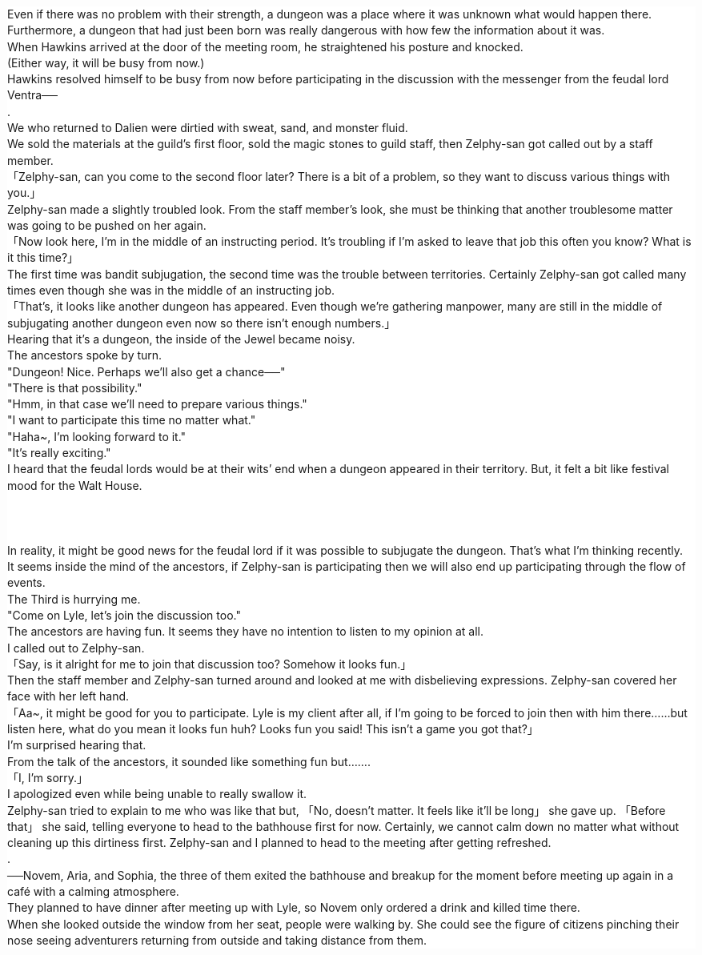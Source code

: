 Even if there was no problem with their strength, a dungeon was a place where it was unknown what would happen there. Furthermore, a dungeon that had just been born was really dangerous with how few the information about it was.<br/>
When Hawkins arrived at the door of the meeting room, he straightened his posture and knocked.<br/>
(Either way, it will be busy from now.)<br/>
Hawkins resolved himself to be busy from now before participating in the discussion with the messenger from the feudal lord Ventra──<br/>
.<br/>
We who returned to Dalien were dirtied with sweat, sand, and monster fluid.<br/>
We sold the materials at the guild’s first floor, sold the magic stones to guild staff, then Zelphy-san got called out by a staff member.<br/>
「Zelphy-san, can you come to the second floor later? There is a bit of a problem, so they want to discuss various things with you.」<br/>
Zelphy-san made a slightly troubled look. From the staff member’s look, she must be thinking that another troublesome matter was going to be pushed on her again.<br/>
「Now look here, I’m in the middle of an instructing period. It’s troubling if I’m asked to leave that job this often you know? What is it this time?」<br/>
The first time was bandit subjugation, the second time was the trouble between territories. Certainly Zelphy-san got called many times even though she was in the middle of an instructing job.<br/>
「That’s, it looks like another dungeon has appeared. Even though we’re gathering manpower, many are still in the middle of subjugating another dungeon even now so there isn’t enough numbers.」<br/>
Hearing that it’s a dungeon, the inside of the Jewel became noisy.<br/>
The ancestors spoke by turn.<br/>
"Dungeon! Nice. Perhaps we’ll also get a chance──"<br/>
"There is that possibility."<br/>
"Hmm, in that case we’ll need to prepare various things."<br/>
"I want to participate this time no matter what."<br/>
"Haha~, I’m looking forward to it."<br/>
"It’s really exciting."<br/>
I heard that the feudal lords would be at their wits’ end when a dungeon appeared in their territory. But, it felt a bit like festival mood for the Walt House.<br/>
 <br/>
<br/>
 <br/>
In reality, it might be good news for the feudal lord if it was possible to subjugate the dungeon. That’s what I’m thinking recently.<br/>
It seems inside the mind of the ancestors, if Zelphy-san is participating then we will also end up participating through the flow of events.<br/>
The Third is hurrying me.<br/>
"Come on Lyle, let’s join the discussion too."<br/>
The ancestors are having fun. It seems they have no intention to listen to my opinion at all.<br/>
I called out to Zelphy-san.<br/>
「Say, is it alright for me to join that discussion too? Somehow it looks fun.」<br/>
Then the staff member and Zelphy-san turned around and looked at me with disbelieving expressions. Zelphy-san covered her face with her left hand.<br/>
「Aa~, it might be good for you to participate. Lyle is my client after all, if I’m going to be forced to join then with him there……but listen here, what do you mean it looks fun huh? Looks fun you said! This isn’t a game you got that?」<br/>
I’m surprised hearing that.<br/>
From the talk of the ancestors, it sounded like something fun but…….<br/>
「I, I’m sorry.」<br/>
I apologized even while being unable to really swallow it.<br/>
Zelphy-san tried to explain to me who was like that but, 「No, doesn’t matter. It feels like it’ll be long」 she gave up. 「Before that」 she said, telling everyone to head to the bathhouse first for now. Certainly, we cannot calm down no matter what without cleaning up this dirtiness first. Zelphy-san and I planned to head to the meeting after getting refreshed.<br/>
.<br/>
──Novem, Aria, and Sophia, the three of them exited the bathhouse and breakup for the moment before meeting up again in a café with a calming atmosphere.<br/>
They planned to have dinner after meeting up with Lyle, so Novem only ordered a drink and killed time there.<br/>
When she looked outside the window from her seat, people were walking by. She could see the figure of citizens pinching their nose seeing adventurers returning from outside and taking distance from them.<br/>